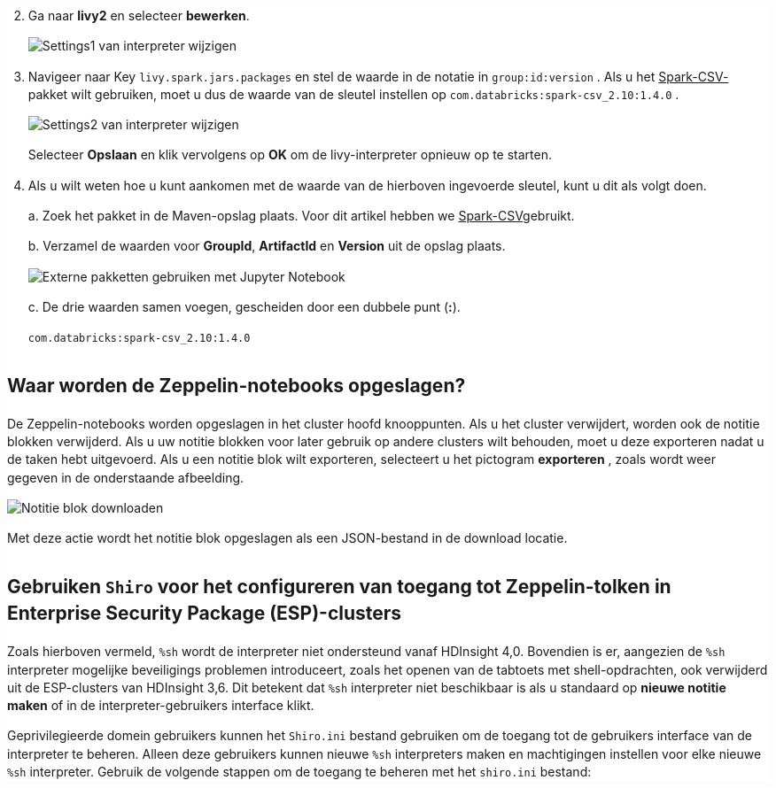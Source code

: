 2. Ga naar **livy2** en selecteer **bewerken**.

    ![Settings1 van interpreter wijzigen](./media/apache-spark-zeppelin-notebook/zeppelin-use-external-package-1.png "Settings1 van interpreter wijzigen")

3. Navigeer naar Key `livy.spark.jars.packages` en stel de waarde in de notatie in `group:id:version` . Als u het [Spark-CSV-](https://search.maven.org/#artifactdetails%7Ccom.databricks%7Cspark-csv_2.10%7C1.4.0%7Cjar) pakket wilt gebruiken, moet u dus de waarde van de sleutel instellen op `com.databricks:spark-csv_2.10:1.4.0` .

    ![Settings2 van interpreter wijzigen](./media/apache-spark-zeppelin-notebook/zeppelin-use-external-package-2.png "Settings2 van interpreter wijzigen")

    Selecteer **Opslaan** en klik vervolgens op **OK** om de livy-interpreter opnieuw op te starten.

4. Als u wilt weten hoe u kunt aankomen met de waarde van de hierboven ingevoerde sleutel, kunt u dit als volgt doen.

    a. Zoek het pakket in de Maven-opslag plaats. Voor dit artikel hebben we [Spark-CSV](https://search.maven.org/#artifactdetails%7Ccom.databricks%7Cspark-csv_2.10%7C1.4.0%7Cjar)gebruikt.

    b. Verzamel de waarden voor **GroupId**, **ArtifactId** en **Version** uit de opslag plaats.

    ![Externe pakketten gebruiken met Jupyter Notebook](./media/apache-spark-zeppelin-notebook/use-external-packages-with-jupyter.png "Externe pakketten gebruiken met Jupyter Notebook")

    c. De drie waarden samen voegen, gescheiden door een dubbele punt (**:**).

    ```
    com.databricks:spark-csv_2.10:1.4.0
    ```

## <a name="where-are-the-zeppelin-notebooks-saved"></a>Waar worden de Zeppelin-notebooks opgeslagen?

De Zeppelin-notebooks worden opgeslagen in het cluster hoofd knooppunten. Als u het cluster verwijdert, worden ook de notitie blokken verwijderd. Als u uw notitie blokken voor later gebruik op andere clusters wilt behouden, moet u deze exporteren nadat u de taken hebt uitgevoerd. Als u een notitie blok wilt exporteren, selecteert u het pictogram **exporteren** , zoals wordt weer gegeven in de onderstaande afbeelding.

![Notitie blok downloaden](./media/apache-spark-zeppelin-notebook/zeppelin-download-notebook.png "Het notitie blok downloaden")

Met deze actie wordt het notitie blok opgeslagen als een JSON-bestand in de download locatie.

## <a name="use-shiro-to-configure-access-to-zeppelin-interpreters-in-enterprise-security-package-esp-clusters"></a>Gebruiken `Shiro` voor het configureren van toegang tot Zeppelin-tolken in Enterprise Security Package (ESP)-clusters

Zoals hierboven vermeld, `%sh` wordt de interpreter niet ondersteund vanaf HDInsight 4,0. Bovendien is er, aangezien de `%sh` interpreter mogelijke beveiligings problemen introduceert, zoals het openen van de tabtoets met shell-opdrachten, ook verwijderd uit de ESP-clusters van HDInsight 3,6. Dit betekent dat `%sh` interpreter niet beschikbaar is als u standaard op **nieuwe notitie maken** of in de interpreter-gebruikers interface klikt.

Geprivilegieerde domein gebruikers kunnen het `Shiro.ini` bestand gebruiken om de toegang tot de gebruikers interface van de interpreter te beheren. Alleen deze gebruikers kunnen nieuwe `%sh` interpreters maken en machtigingen instellen voor elke nieuwe `%sh` interpreter. Gebruik de volgende stappen om de toegang te beheren met het `shiro.ini` bestand:
